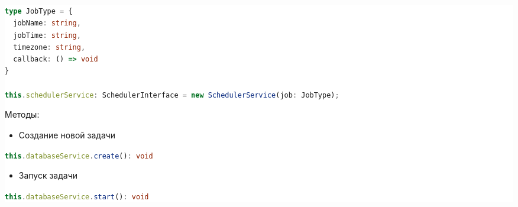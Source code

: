 ```ts
type JobType = {
  jobName: string,
  jobTime: string,
  timezone: string,
  callback: () => void
}

this.schedulerService: SchedulerInterface = new SchedulerService(job: JobType);
```

Методы:

* Создание новой задачи
```ts
this.databaseService.create(): void
```

* Запуск задачи
```ts
this.databaseService.start(): void
```
